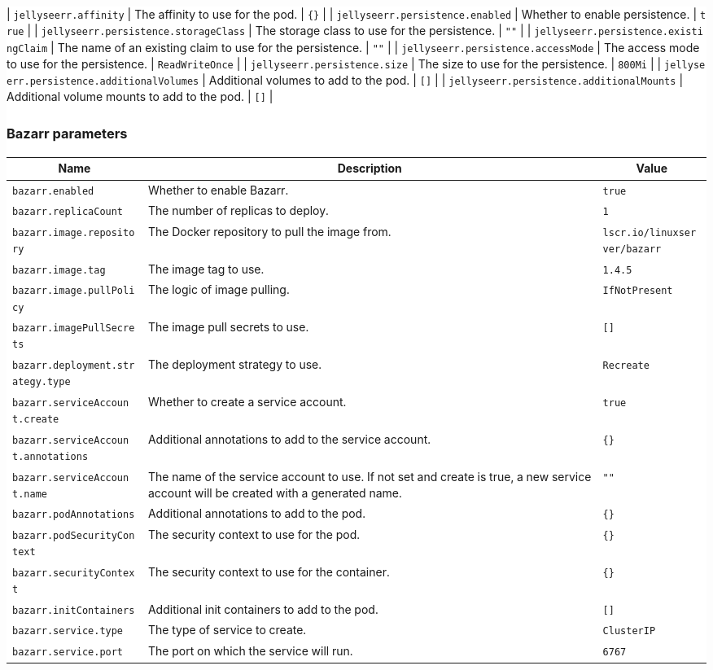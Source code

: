 | `jellyseerr.affinity`                                      | The affinity to use for the pod.                                                                                                    | `{}`                               |
| `jellyseerr.persistence.enabled`                           | Whether to enable persistence.                                                                                                      | `true`                             |
| `jellyseerr.persistence.storageClass`                      | The storage class to use for the persistence.                                                                                       | `""`                               |
| `jellyseerr.persistence.existingClaim`                     | The name of an existing claim to use for the persistence.                                                                           | `""`                               |
| `jellyseerr.persistence.accessMode`                        | The access mode to use for the persistence.                                                                                         | `ReadWriteOnce`                    |
| `jellyseerr.persistence.size`                              | The size to use for the persistence.                                                                                                | `800Mi`                            |
| `jellyseerr.persistence.additionalVolumes`                 | Additional volumes to add to the pod.                                                                                               | `[]`                               |
| `jellyseerr.persistence.additionalMounts`                  | Additional volume mounts to add to the pod.                                                                                         | `[]`                               |

### Bazarr parameters

| Name                                                   | Description                                                                                                                         | Value                        |
| ------------------------------------------------------ | ----------------------------------------------------------------------------------------------------------------------------------- | ---------------------------- |
| `bazarr.enabled`                                       | Whether to enable Bazarr.                                                                                                           | `true`                       |
| `bazarr.replicaCount`                                  | The number of replicas to deploy.                                                                                                   | `1`                          |
| `bazarr.image.repository`                              | The Docker repository to pull the image from.                                                                                       | `lscr.io/linuxserver/bazarr` |
| `bazarr.image.tag`                                     | The image tag to use.                                                                                                               | `1.4.5`                      |
| `bazarr.image.pullPolicy`                              | The logic of image pulling.                                                                                                         | `IfNotPresent`               |
| `bazarr.imagePullSecrets`                              | The image pull secrets to use.                                                                                                      | `[]`                         |
| `bazarr.deployment.strategy.type`                      | The deployment strategy to use.                                                                                                     | `Recreate`                   |
| `bazarr.serviceAccount.create`                         | Whether to create a service account.                                                                                                | `true`                       |
| `bazarr.serviceAccount.annotations`                    | Additional annotations to add to the service account.                                                                               | `{}`                         |
| `bazarr.serviceAccount.name`                           | The name of the service account to use. If not set and create is true, a new service account will be created with a generated name. | `""`                         |
| `bazarr.podAnnotations`                                | Additional annotations to add to the pod.                                                                                           | `{}`                         |
| `bazarr.podSecurityContext`                            | The security context to use for the pod.                                                                                            | `{}`                         |
| `bazarr.securityContext`                               | The security context to use for the container.                                                                                      | `{}`                         |
| `bazarr.initContainers`                                | Additional init containers to add to the pod.                                                                                       | `[]`                         |
| `bazarr.service.type`                                  | The type of service to create.                                                                                                      | `ClusterIP`                  |
| `bazarr.service.port`                                  | The port on which the service will run.                                                                                             | `6767`                       |